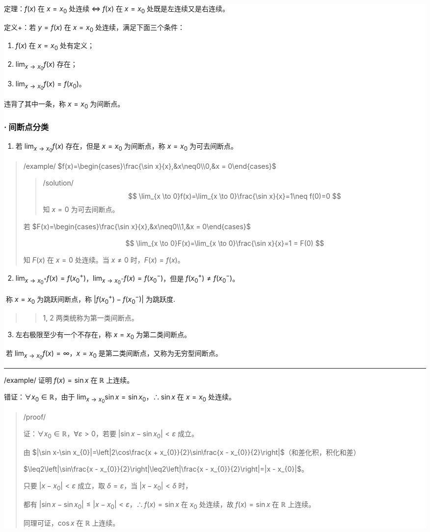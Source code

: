 定理：$f(x)$ 在 $x = x_{0}$ 处连续 $\Leftrightarrow$ $f(x)$ 在 $x = x_{0}$ 处既是左连续又是右连续。

定义+：若 $y = f(x)$ 在 $x = x_{0}$ 处连续，满足下面三个条件：

1. $f(x)$ 在 $x = x_{0}$ 处有定义；

2. $\lim_{x \to x_{0}}f(x)$ 存在；

3. $\lim_{x \to x_{0}}f(x)=f(x_{0})$。

违背了其中一条，称 $x = x_{0}$ 为间断点。

### · 间断点分类

1. 若 $\lim_{x \to x_{0}}f(x)$ 存在，但是 $x = x_{0}$ 为间断点，称 $x = x_{0}$ 为可去间断点。

  > /example/    $f(x)=\begin{cases}\frac{\sin x}{x},&x\neq0\\0,&x = 0\end{cases}$
  >
  > > /solution/
  > > $$
  > > \lim_{x \to 0}f(x)=\lim_{x \to 0}\frac{\sin x}{x}=1\neq f(0)=0
  > > $$
  > > 知 $x = 0$ 为可去间断点。
  >
  > 若 $F(x)=\begin{cases}\frac{\sin x}{x},&x\neq0\\1,&x = 0\end{cases}$
  >
  > $$
  > \lim_{x \to 0}F(x)=\lim_{x \to 0}\frac{\sin x}{x}=1 = F(0)
  > $$
  >
  > 知 $F(x)$ 在 $x = 0$ 处连续。当 $x\neq0$ 时，$F(x)=f(x)$。

2. $\lim_{x \to x_{0}^{+}}f(x)=f(x_{0}^{+})$，$\lim_{x \to x_{0}^{-}}f(x)=f(x_{0}^{-})$，但是 $f(x_{0}^{+})\neq f(x_{0}^{-})$。

​	称 $x = x_{0}$ 为跳跃间断点，称 $|f(x_{0}^{+})-f(x_{0}^{-})|$ 为跳跃度.

> > 1, 2 两类统称为第一类间断点。

3. 左右极限至少有一个不存在，称 $x = x_{0}$ 为第二类间断点。

​	若 $\lim_{x \to x_{0}}f(x)=\infty$，$x = x_{0}$ 是第二类间断点，又称为无穷型间断点。

***

/example/    证明 $f(x)=\sin x$ 在 $\mathbb{R}$ 上连续。

错证：$\forall x_{0}\in\mathbb{R}$，由于 $\lim_{x \to x_{0}}\sin x=\sin x_{0}$，$\therefore\sin x$ 在 $x = x_{0}$ 处连续。

> /proof/
>
> 证：$\forall x_{0}\in\mathbb{R}$，$\forall\varepsilon > 0$，若要 $|\sin x-\sin x_{0}|<\varepsilon$ 成立。
>
> 由 $|\sin x-\sin x_{0}|=\left|2\cos\frac{x + x_{0}}{2}\sin\frac{x - x_{0}}{2}\right|$（和差化积，积化和差）
>
> $\leq2\left|\sin\frac{x - x_{0}}{2}\right|\leq2\left|\frac{x - x_{0}}{2}\right|=|x - x_{0}|$。
>
> 只要 $|x - x_{0}|<\varepsilon$ 成立，取 $\delta=\varepsilon$，当 $|x - x_{0}|<\delta$ 时，
>
> 都有 $|\sin x-\sin x_{0}|\leq|x - x_{0}|<\varepsilon$，$\therefore f(x)=\sin x$ 在 $x_{0}$ 处连续，故 $f(x)=\sin x$ 在 $\mathbb{R}$ 上连续。
>
> 同理可证，$\cos x$ 在 $\mathbb{R}$ 上连续。
